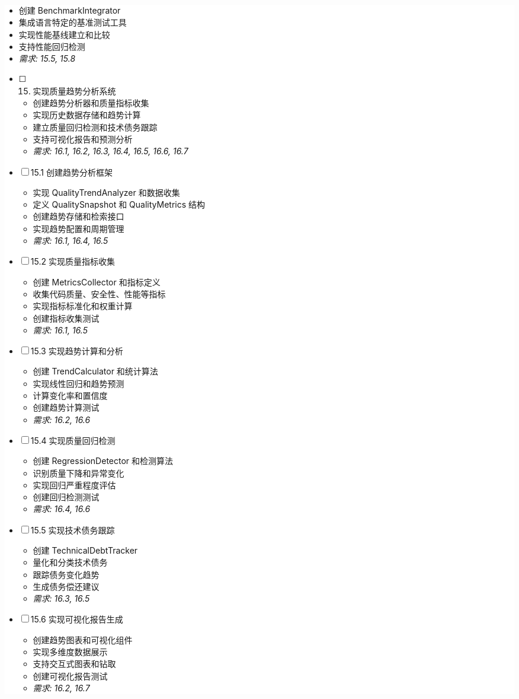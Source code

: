   - 创建 BenchmarkIntegrator
  - 集成语言特定的基准测试工具
  - 实现性能基线建立和比较
  - 支持性能回归检测
  - _需求: 15.5, 15.8_

- [ ] 15. 实现质量趋势分析系统

  - 创建趋势分析器和质量指标收集
  - 实现历史数据存储和趋势计算
  - 建立质量回归检测和技术债务跟踪
  - 支持可视化报告和预测分析
  - _需求: 16.1, 16.2, 16.3, 16.4, 16.5, 16.6, 16.7_

- [ ] 15.1 创建趋势分析框架

  - 实现 QualityTrendAnalyzer 和数据收集
  - 定义 QualitySnapshot 和 QualityMetrics 结构
  - 创建趋势存储和检索接口
  - 实现趋势配置和周期管理
  - _需求: 16.1, 16.4, 16.5_

- [ ] 15.2 实现质量指标收集

  - 创建 MetricsCollector 和指标定义
  - 收集代码质量、安全性、性能等指标
  - 实现指标标准化和权重计算
  - 创建指标收集测试
  - _需求: 16.1, 16.5_

- [ ] 15.3 实现趋势计算和分析

  - 创建 TrendCalculator 和统计算法
  - 实现线性回归和趋势预测
  - 计算变化率和置信度
  - 创建趋势计算测试
  - _需求: 16.2, 16.6_

- [ ] 15.4 实现质量回归检测

  - 创建 RegressionDetector 和检测算法
  - 识别质量下降和异常变化
  - 实现回归严重程度评估
  - 创建回归检测测试
  - _需求: 16.4, 16.6_

- [ ] 15.5 实现技术债务跟踪

  - 创建 TechnicalDebtTracker
  - 量化和分类技术债务
  - 跟踪债务变化趋势
  - 生成债务偿还建议
  - _需求: 16.3, 16.5_

- [ ] 15.6 实现可视化报告生成

  - 创建趋势图表和可视化组件
  - 实现多维度数据展示
  - 支持交互式图表和钻取
  - 创建可视化报告测试
  - _需求: 16.2, 16.7_

